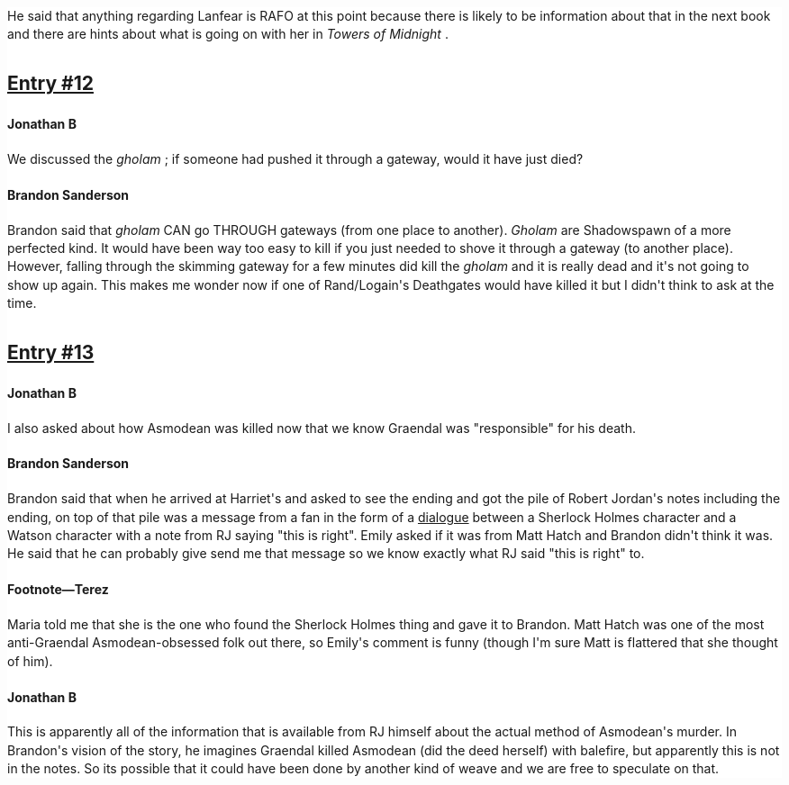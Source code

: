 He said that anything regarding Lanfear is RAFO at this point because there is likely to be information about that in the next book and there are hints about what is going on with her in
*Towers of Midnight*
.

## [Entry #12](./t-580/12)

#### Jonathan B

We discussed the
*gholam*
; if someone had pushed it through a gateway, would it have just died?

#### Brandon Sanderson

Brandon said that
*gholam*
CAN go THROUGH gateways (from one place to another).
*Gholam*
are Shadowspawn of a more perfected kind. It would have been way too easy to kill if you just needed to shove it through a gateway (to another place). However, falling through the skimming gateway for a few minutes did kill the
*gholam*
and it is really dead and it's not going to show up again. This makes me wonder now if one of Rand/Logain's Deathgates would have killed it but I didn't think to ask at the time.

## [Entry #13](./t-580/13)

#### Jonathan B

I also asked about how Asmodean was killed now that we know Graendal was "responsible" for his death.

#### Brandon Sanderson

Brandon said that when he arrived at Harriet's and asked to see the ending and got the pile of Robert Jordan's notes including the ending, on top of that pile was a message from a fan in the form of a
[dialogue](http://www.fanfiction.net/s/4975913/1/Sherlock_Holmes_Examines_the_Death_of_Asmodean)
between a Sherlock Holmes character and a Watson character with a note from RJ saying "this is right". Emily asked if it was from Matt Hatch and Brandon didn't think it was. He said that he can probably give send me that message so we know exactly what RJ said "this is right" to.

#### Footnote—Terez

Maria told me that she is the one who found the Sherlock Holmes thing and gave it to Brandon. Matt Hatch was one of the most anti-Graendal Asmodean-obsessed folk out there, so Emily's comment is funny (though I'm sure Matt is flattered that she thought of him).

#### Jonathan B

This is apparently all of the information that is available from RJ himself about the actual method of Asmodean's murder. In Brandon's vision of the story, he imagines Graendal killed Asmodean (did the deed herself) with balefire, but apparently this is not in the notes. So its possible that it could have been done by another kind of weave and we are free to speculate on that.
